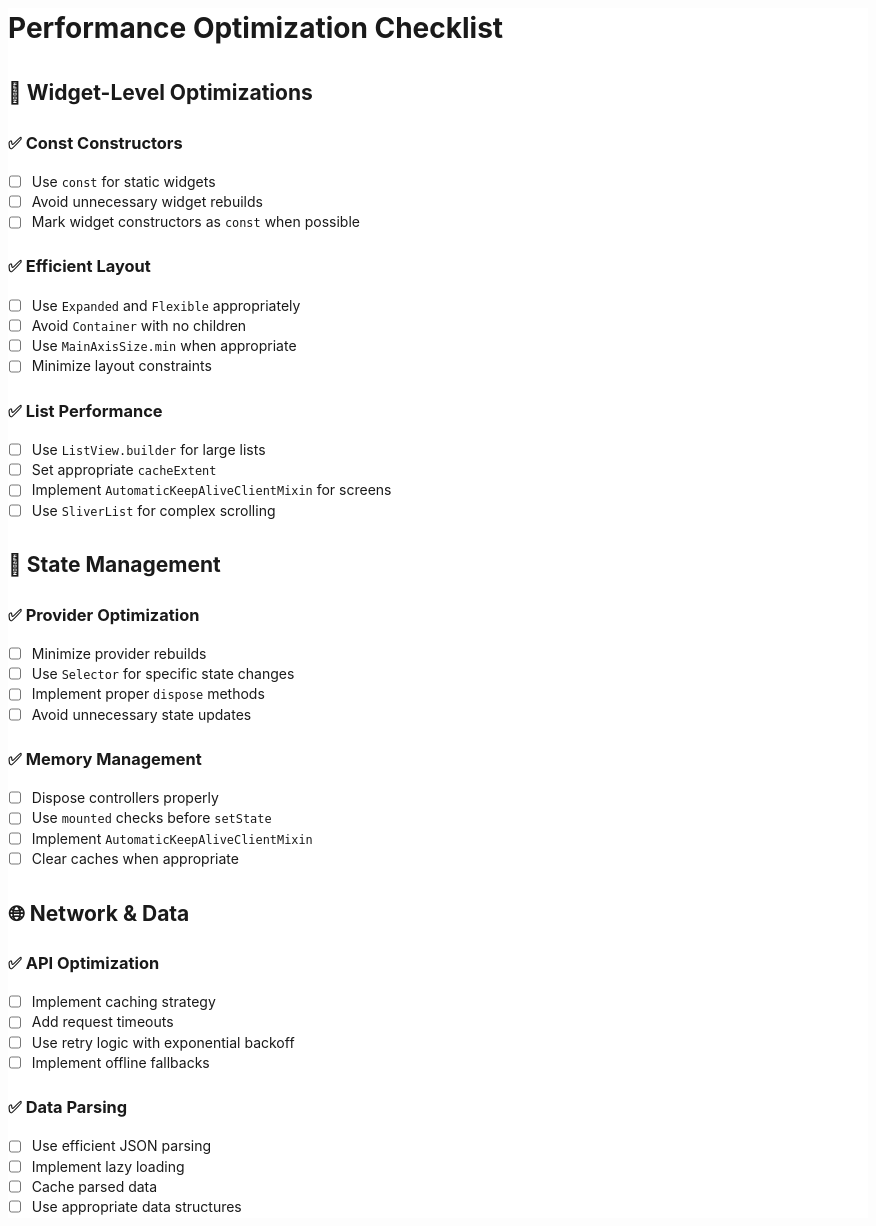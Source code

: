 # Performance Optimization Checklist

## 🚀 Widget-Level Optimizations

### ✅ Const Constructors
- [ ] Use `const` for static widgets
- [ ] Avoid unnecessary widget rebuilds
- [ ] Mark widget constructors as `const` when possible

### ✅ Efficient Layout
- [ ] Use `Expanded` and `Flexible` appropriately
- [ ] Avoid `Container` with no children
- [ ] Use `MainAxisSize.min` when appropriate
- [ ] Minimize layout constraints

### ✅ List Performance
- [ ] Use `ListView.builder` for large lists
- [ ] Set appropriate `cacheExtent`
- [ ] Implement `AutomaticKeepAliveClientMixin` for screens
- [ ] Use `SliverList` for complex scrolling

## 📱 State Management

### ✅ Provider Optimization
- [ ] Minimize provider rebuilds
- [ ] Use `Selector` for specific state changes
- [ ] Implement proper `dispose` methods
- [ ] Avoid unnecessary state updates

### ✅ Memory Management
- [ ] Dispose controllers properly
- [ ] Use `mounted` checks before `setState`
- [ ] Implement `AutomaticKeepAliveClientMixin`
- [ ] Clear caches when appropriate

## 🌐 Network & Data

### ✅ API Optimization
- [ ] Implement caching strategy
- [ ] Add request timeouts
- [ ] Use retry logic with exponential backoff
- [ ] Implement offline fallbacks

### ✅ Data Parsing
- [ ] Use efficient JSON parsing
- [ ] Implement lazy loading
- [ ] Cache parsed data
- [ ] Use appropriate data structures

